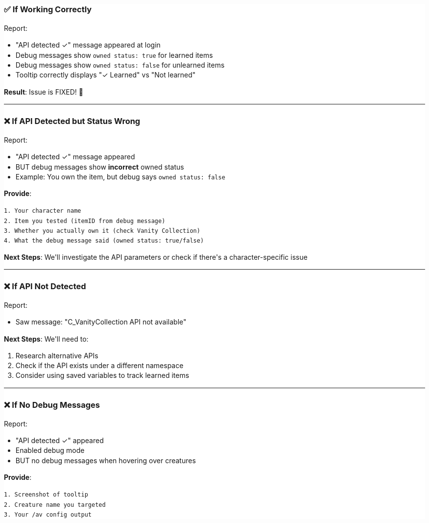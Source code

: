 ### ✅ If Working Correctly

Report:
- "API detected ✓" message appeared at login
- Debug messages show `owned status: true` for learned items
- Debug messages show `owned status: false` for unlearned items
- Tooltip correctly displays "✓ Learned" vs "Not learned"

**Result**: Issue is FIXED! 🎉

---

### ❌ If API Detected but Status Wrong

Report:
- "API detected ✓" message appeared
- BUT debug messages show **incorrect** owned status
- Example: You own the item, but debug says `owned status: false`

**Provide**:
```
1. Your character name
2. Item you tested (itemID from debug message)
3. Whether you actually own it (check Vanity Collection)
4. What the debug message said (owned status: true/false)
```

**Next Steps**: We'll investigate the API parameters or check if there's a character-specific issue

---

### ❌ If API Not Detected

Report:
- Saw message: "C_VanityCollection API not available"

**Next Steps**: We'll need to:
1. Research alternative APIs
2. Check if the API exists under a different namespace
3. Consider using saved variables to track learned items

---

### ❌ If No Debug Messages

Report:
- "API detected ✓" appeared
- Enabled debug mode
- BUT no debug messages when hovering over creatures

**Provide**:
```
1. Screenshot of tooltip
2. Creature name you targeted
3. Your /av config output
```
